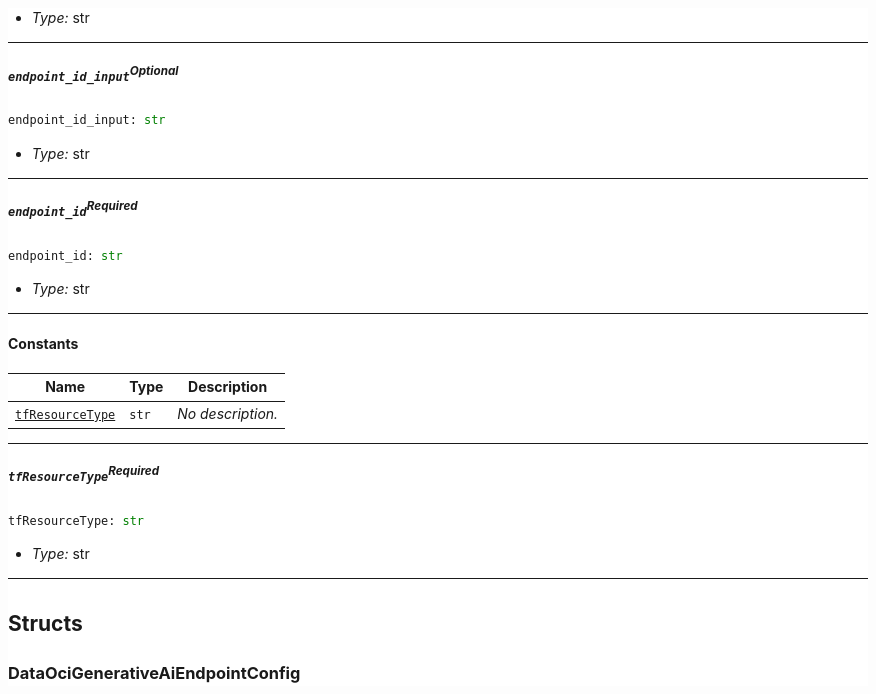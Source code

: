 - *Type:* str

---

##### `endpoint_id_input`<sup>Optional</sup> <a name="endpoint_id_input" id="rhizo-co-terraform-provider-oci.dataOciGenerativeAiEndpoint.DataOciGenerativeAiEndpoint.property.endpointIdInput"></a>

```python
endpoint_id_input: str
```

- *Type:* str

---

##### `endpoint_id`<sup>Required</sup> <a name="endpoint_id" id="rhizo-co-terraform-provider-oci.dataOciGenerativeAiEndpoint.DataOciGenerativeAiEndpoint.property.endpointId"></a>

```python
endpoint_id: str
```

- *Type:* str

---

#### Constants <a name="Constants" id="Constants"></a>

| **Name** | **Type** | **Description** |
| --- | --- | --- |
| <code><a href="#rhizo-co-terraform-provider-oci.dataOciGenerativeAiEndpoint.DataOciGenerativeAiEndpoint.property.tfResourceType">tfResourceType</a></code> | <code>str</code> | *No description.* |

---

##### `tfResourceType`<sup>Required</sup> <a name="tfResourceType" id="rhizo-co-terraform-provider-oci.dataOciGenerativeAiEndpoint.DataOciGenerativeAiEndpoint.property.tfResourceType"></a>

```python
tfResourceType: str
```

- *Type:* str

---

## Structs <a name="Structs" id="Structs"></a>

### DataOciGenerativeAiEndpointConfig <a name="DataOciGenerativeAiEndpointConfig" id="rhizo-co-terraform-provider-oci.dataOciGenerativeAiEndpoint.DataOciGenerativeAiEndpointConfig"></a>
